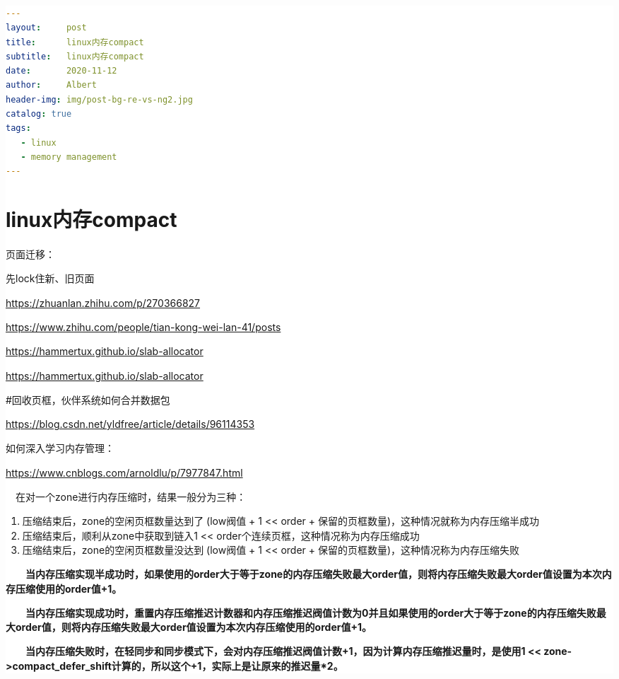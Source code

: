 ```yaml
---
layout:     post
title:      linux内存compact
subtitle:   linux内存compact
date:       2020-11-12
author:     Albert
header-img: img/post-bg-re-vs-ng2.jpg
catalog: true
tags:
   - linux
   - memory management  
---
```


# linux内存compact



页面迁移：

先lock住新、旧页面

https://zhuanlan.zhihu.com/p/270366827



https://www.zhihu.com/people/tian-kong-wei-lan-41/posts



https://hammertux.github.io/slab-allocator



https://hammertux.github.io/slab-allocator



#回收页框，伙伴系统如何合并数据包

https://blog.csdn.net/yldfree/article/details/96114353



如何深入学习内存管理：

https://www.cnblogs.com/arnoldlu/p/7977847.html



　在对一个zone进行内存压缩时，结果一般分为三种：

1. 压缩结束后，zone的空闲页框数量达到了 (low阀值 + 1 << order + 保留的页框数量)，这种情况就称为内存压缩半成功
2. 压缩结束后，顺利从zone中获取到链入1 << order个连续页框，这种情况称为内存压缩成功
3. 压缩结束后，zone的空闲页框数量没达到 (low阀值 + 1 << order + 保留的页框数量)，这种情况称为内存压缩失败

　　**当内存压缩实现半成功时，如果使用的order大于等于zone的内存压缩失败最大order值，则将内存压缩失败最大order值设置为本次内存压缩使用的order值+1。**

　　**当内存压缩实现成功时，重置内存压缩推迟计数器和内存压缩推迟阀值计数为0并且如果使用的order大于等于zone的内存压缩失败最大order值，则将内存压缩失败最大order值设置为本次内存压缩使用的order值+1。**

　　**当内存压缩失败时，在轻同步和同步模式下，会对内存压缩推迟阀值计数+1，因为计算内存压缩推迟量时，是使用1 << zone->compact_defer_shift计算的，所以这个+1，实际上是让原来的推迟量\*2。**
